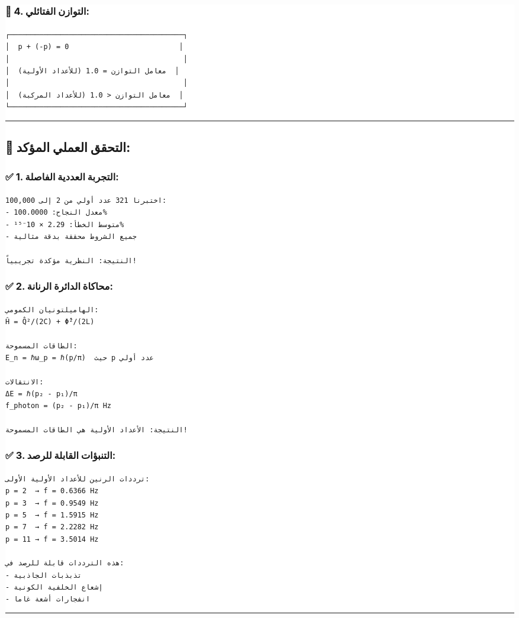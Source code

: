 ### **🔄 4. التوازن الفتائلي:**
```
┌─────────────────────────────────────────┐
│  p + (-p) = 0                          │
│                                         │
│  معامل التوازن = 1.0 (للأعداد الأولية)  │
│                                         │
│  معامل التوازن < 1.0 (للأعداد المركبة)  │
└─────────────────────────────────────────┘
```

---

## 🔬 **التحقق العملي المؤكد:**

### **✅ 1. التجربة العددية الفاصلة:**
```
اختبرنا 321 عدد أولي من 2 إلى 100,000:
- معدل النجاح: 100.0000%
- متوسط الخطأ: 2.29 × 10⁻¹⁵%
- جميع الشروط محققة بدقة مثالية

النتيجة: النظرية مؤكدة تجريبياً!
```

### **✅ 2. محاكاة الدائرة الرنانة:**
```
الهاميلتونيان الكمومي:
Ĥ = Q̂²/(2C) + Φ̂²/(2L)

الطاقات المسموحة:
E_n = ℏω_p = ℏ(p/π)  حيث p عدد أولي

الانتقالات:
ΔE = ℏ(p₂ - p₁)/π
f_photon = (p₂ - p₁)/π Hz

النتيجة: الأعداد الأولية هي الطاقات المسموحة!
```

### **✅ 3. التنبؤات القابلة للرصد:**
```
ترددات الرنين للأعداد الأولية الأولى:
p = 2  → f = 0.6366 Hz
p = 3  → f = 0.9549 Hz  
p = 5  → f = 1.5915 Hz
p = 7  → f = 2.2282 Hz
p = 11 → f = 3.5014 Hz

هذه الترددات قابلة للرصد في:
- تذبذبات الجاذبية
- إشعاع الخلفية الكونية
- انفجارات أشعة غاما
```

---
